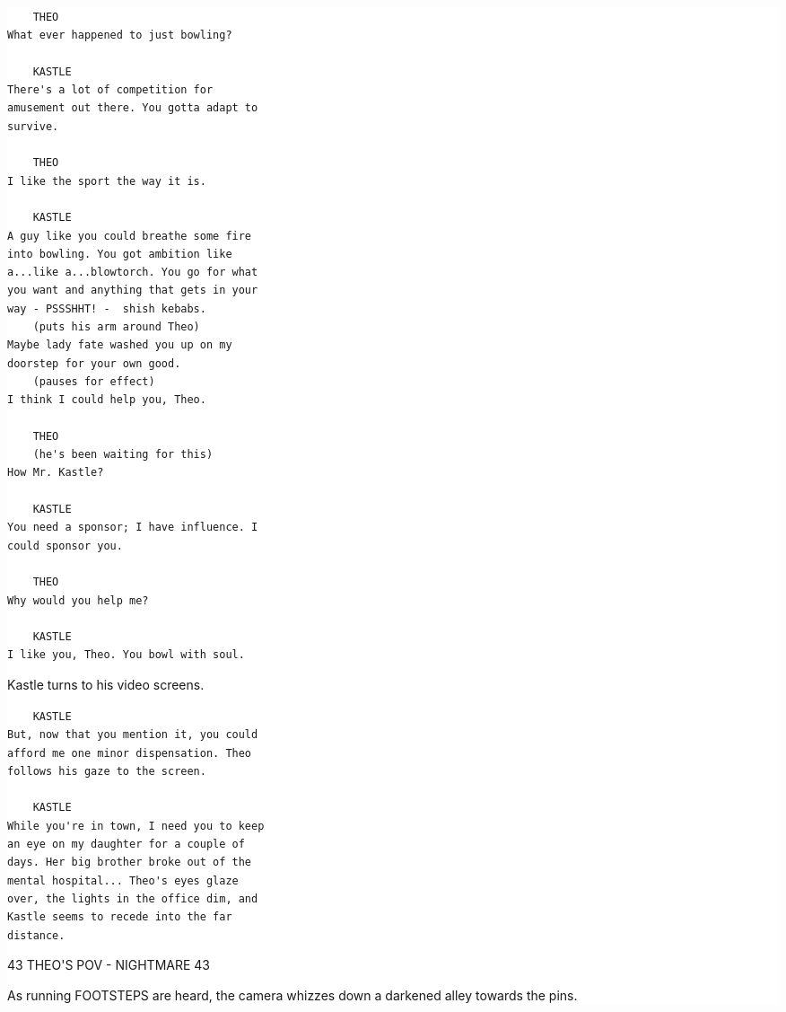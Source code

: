 		THEO
	What ever happened to just bowling?

		KASTLE
	There's a lot of competition for
	amusement out there. You gotta adapt to
	survive.

		THEO
	I like the sport the way it is.

		KASTLE
	A guy like you could breathe some fire
	into bowling. You got ambition like
	a...like a...blowtorch. You go for what
	you want and anything that gets in your
	way - PSSSHHT! -  shish kebabs.
		(puts his arm around Theo)
	Maybe lady fate washed you up on my
	doorstep for your own good.
		(pauses for effect)
	I think I could help you, Theo.

		THEO
		(he's been waiting for this)
	How Mr. Kastle?

		KASTLE
	You need a sponsor; I have influence. I
	could sponsor you.

		THEO
	Why would you help me?

		KASTLE
	I like you, Theo. You bowl with soul.

Kastle turns to his video screens.

		KASTLE
	But, now that you mention it, you could
	afford me one minor dispensation. Theo
	follows his gaze to the screen.

		KASTLE
	While you're in town, I need you to keep
	an eye on my daughter for a couple of
	days. Her big brother broke out of the
	mental hospital... Theo's eyes glaze
	over, the lights in the office dim, and
	Kastle seems to recede into the far
	distance.

43     THEO'S POV - NIGHTMARE				     43

As running FOOTSTEPS are heard, the camera whizzes down a
darkened alley towards the pins.
